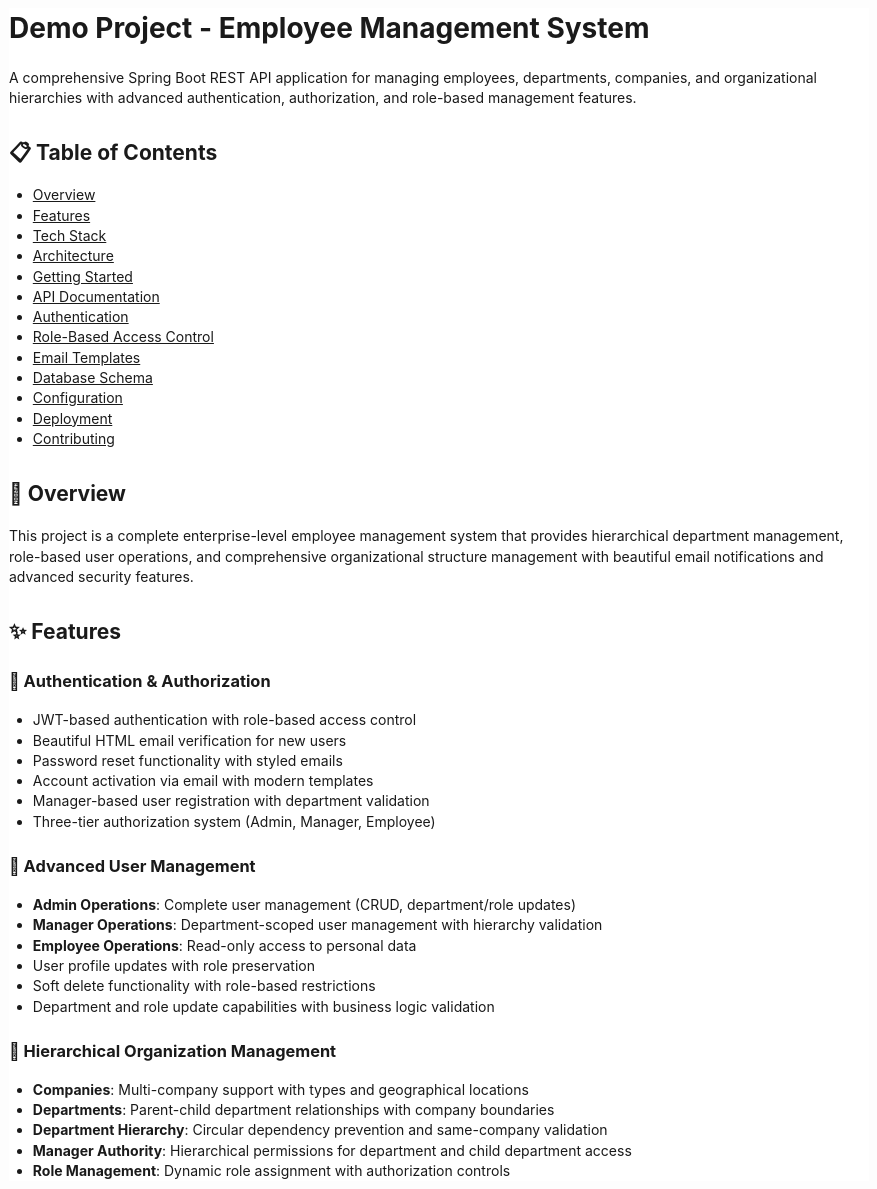# Demo Project - Employee Management System

A comprehensive Spring Boot REST API application for managing employees, departments, companies, and organizational hierarchies with advanced authentication, authorization, and role-based management features.

## 📋 Table of Contents

- [Overview](#overview)
- [Features](#features)
- [Tech Stack](#tech-stack)
- [Architecture](#architecture)
- [Getting Started](#getting-started)
- [API Documentation](#api-documentation)
- [Authentication](#authentication)
- [Role-Based Access Control](#role-based-access-control)
- [Email Templates](#email-templates)
- [Database Schema](#database-schema)
- [Configuration](#configuration)
- [Deployment](#deployment)
- [Contributing](#contributing)

## 🎯 Overview

This project is a complete enterprise-level employee management system that provides hierarchical department management, role-based user operations, and comprehensive organizational structure management with beautiful email notifications and advanced security features.

## ✨ Features

### 🔐 Authentication & Authorization
- JWT-based authentication with role-based access control
- Beautiful HTML email verification for new users
- Password reset functionality with styled emails
- Account activation via email with modern templates
- Manager-based user registration with department validation
- Three-tier authorization system (Admin, Manager, Employee)

### 👥 Advanced User Management
- **Admin Operations**: Complete user management (CRUD, department/role updates)
- **Manager Operations**: Department-scoped user management with hierarchy validation
- **Employee Operations**: Read-only access to personal data
- User profile updates with role preservation
- Soft delete functionality with role-based restrictions
- Department and role update capabilities with business logic validation

### 🏢 Hierarchical Organization Management
- **Companies**: Multi-company support with types and geographical locations
- **Departments**: Parent-child department relationships with company boundaries
- **Department Hierarchy**: Circular dependency prevention and same-company validation
- **Manager Authority**: Hierarchical permissions for department and child department access
- **Role Management**: Dynamic role assignment with authorization controls
